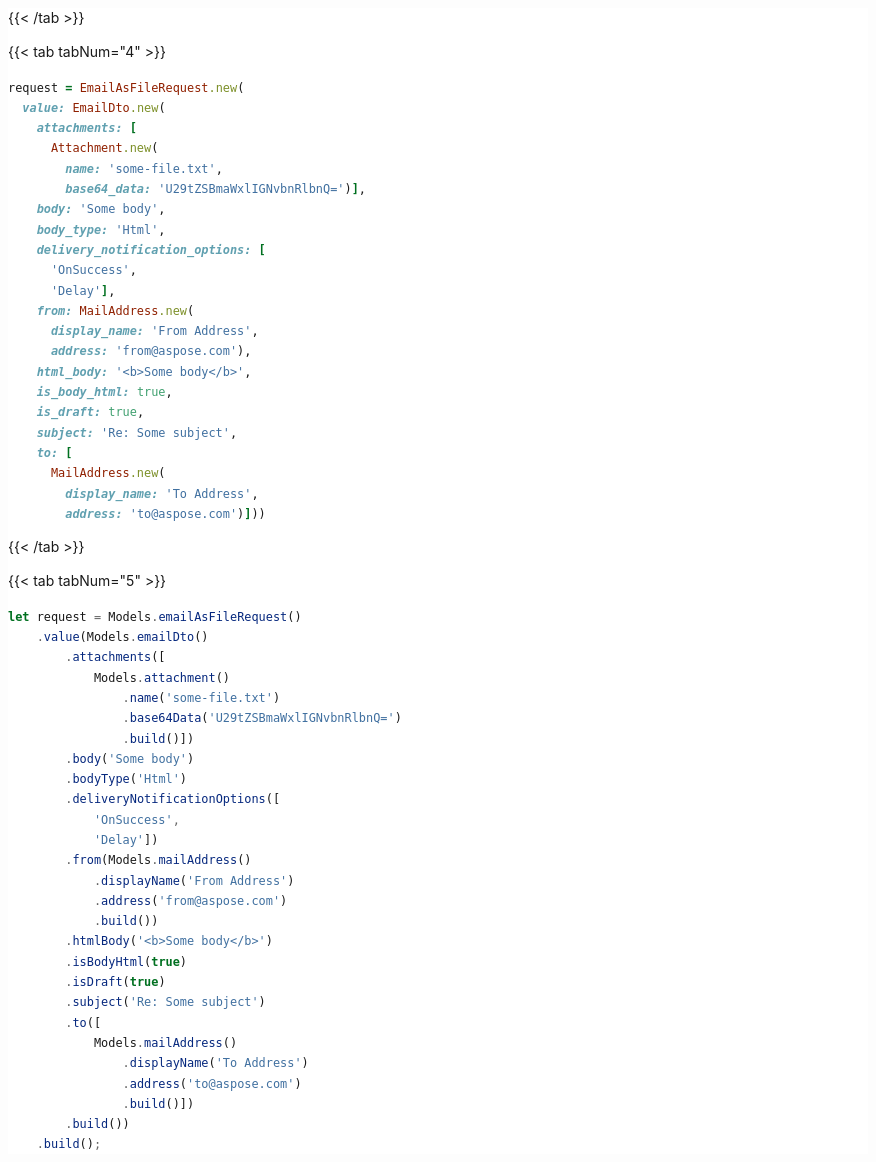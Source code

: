 {{< /tab >}}

{{< tab tabNum="4" >}}

```ruby
request = EmailAsFileRequest.new(
  value: EmailDto.new(
    attachments: [
      Attachment.new(
        name: 'some-file.txt',
        base64_data: 'U29tZSBmaWxlIGNvbnRlbnQ=')],
    body: 'Some body',
    body_type: 'Html',
    delivery_notification_options: [
      'OnSuccess',
      'Delay'],
    from: MailAddress.new(
      display_name: 'From Address',
      address: 'from@aspose.com'),
    html_body: '<b>Some body</b>',
    is_body_html: true,
    is_draft: true,
    subject: 'Re: Some subject',
    to: [
      MailAddress.new(
        display_name: 'To Address',
        address: 'to@aspose.com')]))
```

{{< /tab >}}

{{< tab tabNum="5" >}}

```typescript
let request = Models.emailAsFileRequest()
    .value(Models.emailDto()
        .attachments([
            Models.attachment()
                .name('some-file.txt')
                .base64Data('U29tZSBmaWxlIGNvbnRlbnQ=')
                .build()])
        .body('Some body')
        .bodyType('Html')
        .deliveryNotificationOptions([
            'OnSuccess',
            'Delay'])
        .from(Models.mailAddress()
            .displayName('From Address')
            .address('from@aspose.com')
            .build())
        .htmlBody('<b>Some body</b>')
        .isBodyHtml(true)
        .isDraft(true)
        .subject('Re: Some subject')
        .to([
            Models.mailAddress()
                .displayName('To Address')
                .address('to@aspose.com')
                .build()])
        .build())
    .build();
```
